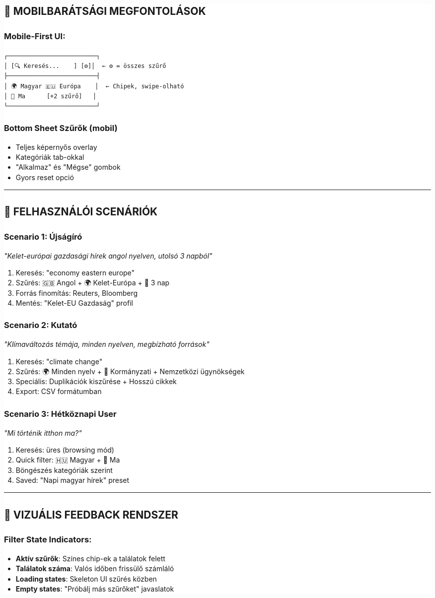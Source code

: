 
## 📱 MOBILBARÁTSÁGI MEGFONTOLÁSOK

### **Mobile-First UI:**
```
┌─────────────────────────┐
│ [🔍 Keresés...    ] [⚙️]│  ← ⚙️ = összes szűrő
├─────────────────────────┤
│ 🌍 Magyar 🇪🇺 Európa    │  ← Chipek, swipe-olható
│ 📅 Ma      [+2 szűrő]   │
└─────────────────────────┘
```

### **Bottom Sheet Szűrők** (mobil)
- Teljes képernyős overlay
- Kategóriák tab-okkal
- "Alkalmaz" és "Mégse" gombok
- Gyors reset opció

---

## 🎯 FELHASZNÁLÓI SCENÁRIÓK

### **Scenario 1: Újságíró**
*"Kelet-európai gazdasági hírek angol nyelven, utolsó 3 napból"*
1. Keresés: "economy eastern europe"
2. Szűrés: 🇬🇧 Angol + 🌍 Kelet-Európa + 📅 3 nap
3. Forrás finomítás: Reuters, Bloomberg
4. Mentés: "Kelet-EU Gazdaság" profil

### **Scenario 2: Kutató**
*"Klímaváltozás témája, minden nyelven, megbízható források"*
1. Keresés: "climate change"
2. Szűrés: 🌍 Minden nyelv + 📰 Kormányzati + Nemzetközi ügynökségek
3. Speciális: Duplikációk kiszűrése + Hosszú cikkek
4. Export: CSV formátumban

### **Scenario 3: Hétköznapi User**  
*"Mi történik itthon ma?"*
1. Keresés: üres (browsing mód)
2. Quick filter: 🇭🇺 Magyar + 📅 Ma
3. Böngészés kategóriák szerint
4. Saved: "Napi magyar hírek" preset

---

## 🎨 VIZUÁLIS FEEDBACK RENDSZER

### **Filter State Indicators:**
- **Aktív szűrők**: Színes chip-ek a találatok felett
- **Találatok száma**: Valós időben frissülő számláló
- **Loading states**: Skeleton UI szűrés közben
- **Empty states**: "Próbálj más szűrőket" javaslatok
